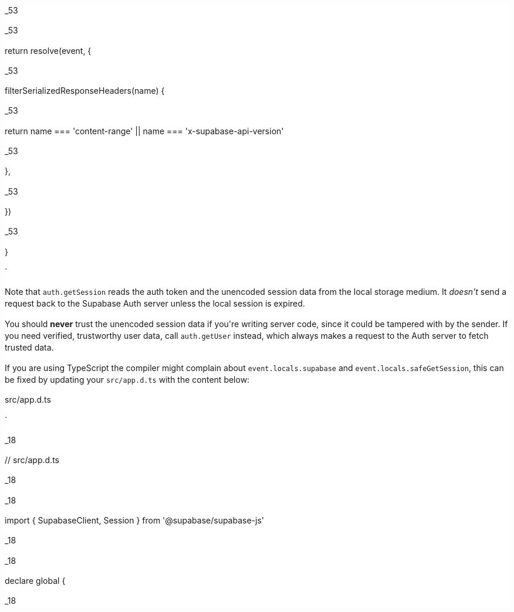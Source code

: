 _53

_53

return resolve(event, {

_53

filterSerializedResponseHeaders(name) {

_53

return name === 'content-range' || name === 'x-supabase-api-version'

_53

},

_53

})

_53

}

  
`

Note that `auth.getSession` reads the auth token and the unencoded session
data from the local storage medium. It _doesn't_ send a request back to the
Supabase Auth server unless the local session is expired.

You should **never** trust the unencoded session data if you're writing server
code, since it could be tampered with by the sender. If you need verified,
trustworthy user data, call `auth.getUser` instead, which always makes a
request to the Auth server to fetch trusted data.

If you are using TypeScript the compiler might complain about
`event.locals.supabase` and `event.locals.safeGetSession`, this can be fixed
by updating your `src/app.d.ts` with the content below:

src/app.d.ts

`  

_18

// src/app.d.ts

_18

_18

import { SupabaseClient, Session } from '@supabase/supabase-js'

_18

_18

declare global {

_18
